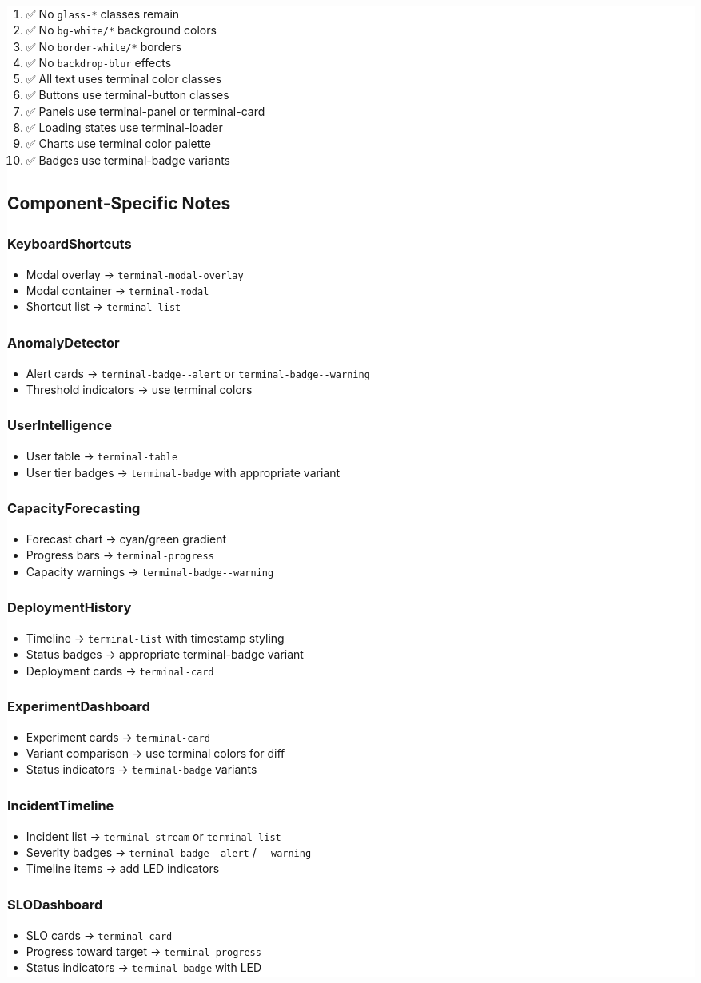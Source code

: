 1. ✅ No `glass-*` classes remain
2. ✅ No `bg-white/*` background colors
3. ✅ No `border-white/*` borders
4. ✅ No `backdrop-blur` effects
5. ✅ All text uses terminal color classes
6. ✅ Buttons use terminal-button classes
7. ✅ Panels use terminal-panel or terminal-card
8. ✅ Loading states use terminal-loader
9. ✅ Charts use terminal color palette
10. ✅ Badges use terminal-badge variants

## Component-Specific Notes

### KeyboardShortcuts
- Modal overlay → `terminal-modal-overlay`
- Modal container → `terminal-modal`
- Shortcut list → `terminal-list`

### AnomalyDetector
- Alert cards → `terminal-badge--alert` or `terminal-badge--warning`
- Threshold indicators → use terminal colors

### UserIntelligence
- User table → `terminal-table`
- User tier badges → `terminal-badge` with appropriate variant

### CapacityForecasting
- Forecast chart → cyan/green gradient
- Progress bars → `terminal-progress`
- Capacity warnings → `terminal-badge--warning`

### DeploymentHistory
- Timeline → `terminal-list` with timestamp styling
- Status badges → appropriate terminal-badge variant
- Deployment cards → `terminal-card`

### ExperimentDashboard
- Experiment cards → `terminal-card`
- Variant comparison → use terminal colors for diff
- Status indicators → `terminal-badge` variants

### IncidentTimeline
- Incident list → `terminal-stream` or `terminal-list`
- Severity badges → `terminal-badge--alert` / `--warning`
- Timeline items → add LED indicators

### SLODashboard
- SLO cards → `terminal-card`
- Progress toward target → `terminal-progress`
- Status indicators → `terminal-badge` with LED
